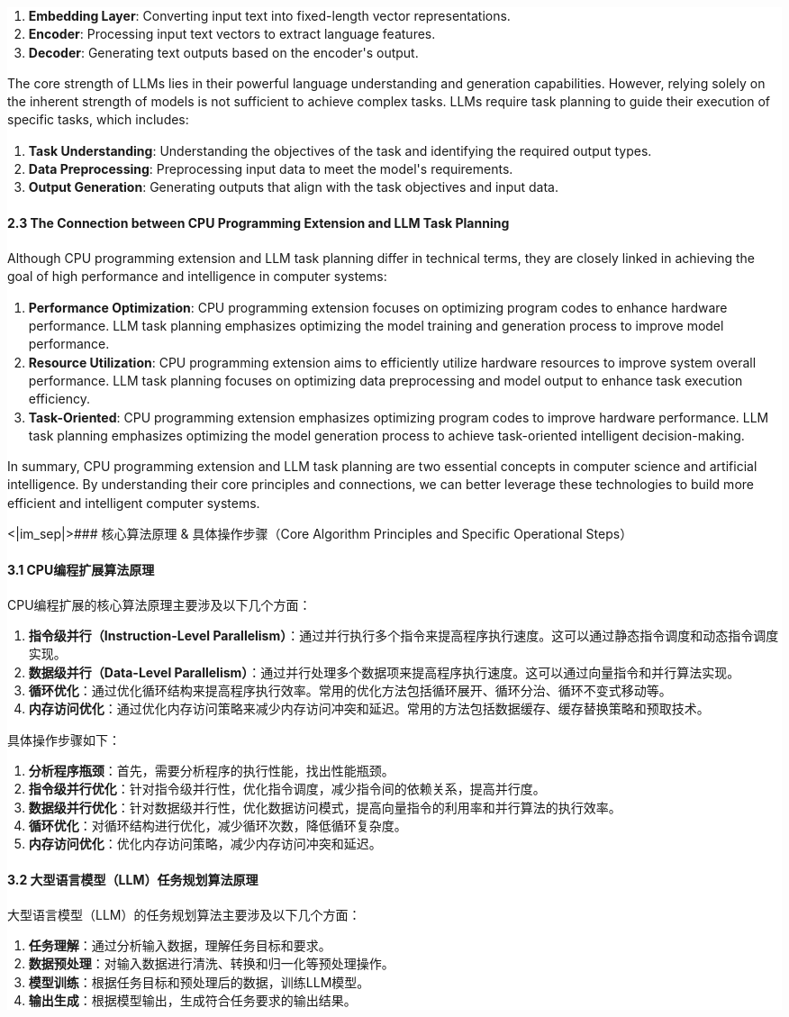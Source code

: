 1. **Embedding Layer**: Converting input text into fixed-length vector representations.
2. **Encoder**: Processing input text vectors to extract language features.
3. **Decoder**: Generating text outputs based on the encoder's output.

The core strength of LLMs lies in their powerful language understanding and generation capabilities. However, relying solely on the inherent strength of models is not sufficient to achieve complex tasks. LLMs require task planning to guide their execution of specific tasks, which includes:

1. **Task Understanding**: Understanding the objectives of the task and identifying the required output types.
2. **Data Preprocessing**: Preprocessing input data to meet the model's requirements.
3. **Output Generation**: Generating outputs that align with the task objectives and input data.

#### 2.3 The Connection between CPU Programming Extension and LLM Task Planning

Although CPU programming extension and LLM task planning differ in technical terms, they are closely linked in achieving the goal of high performance and intelligence in computer systems:

1. **Performance Optimization**: CPU programming extension focuses on optimizing program codes to enhance hardware performance. LLM task planning emphasizes optimizing the model training and generation process to improve model performance.
2. **Resource Utilization**: CPU programming extension aims to efficiently utilize hardware resources to improve system overall performance. LLM task planning focuses on optimizing data preprocessing and model output to enhance task execution efficiency.
3. **Task-Oriented**: CPU programming extension emphasizes optimizing program codes to improve hardware performance. LLM task planning emphasizes optimizing the model generation process to achieve task-oriented intelligent decision-making.

In summary, CPU programming extension and LLM task planning are two essential concepts in computer science and artificial intelligence. By understanding their core principles and connections, we can better leverage these technologies to build more efficient and intelligent computer systems.

<|im_sep|>### 核心算法原理 & 具体操作步骤（Core Algorithm Principles and Specific Operational Steps）

#### 3.1 CPU编程扩展算法原理

CPU编程扩展的核心算法原理主要涉及以下几个方面：

1. **指令级并行（Instruction-Level Parallelism）**：通过并行执行多个指令来提高程序执行速度。这可以通过静态指令调度和动态指令调度实现。
2. **数据级并行（Data-Level Parallelism）**：通过并行处理多个数据项来提高程序执行速度。这可以通过向量指令和并行算法实现。
3. **循环优化**：通过优化循环结构来提高程序执行效率。常用的优化方法包括循环展开、循环分治、循环不变式移动等。
4. **内存访问优化**：通过优化内存访问策略来减少内存访问冲突和延迟。常用的方法包括数据缓存、缓存替换策略和预取技术。

具体操作步骤如下：

1. **分析程序瓶颈**：首先，需要分析程序的执行性能，找出性能瓶颈。
2. **指令级并行优化**：针对指令级并行性，优化指令调度，减少指令间的依赖关系，提高并行度。
3. **数据级并行优化**：针对数据级并行性，优化数据访问模式，提高向量指令的利用率和并行算法的执行效率。
4. **循环优化**：对循环结构进行优化，减少循环次数，降低循环复杂度。
5. **内存访问优化**：优化内存访问策略，减少内存访问冲突和延迟。

#### 3.2 大型语言模型（LLM）任务规划算法原理

大型语言模型（LLM）的任务规划算法主要涉及以下几个方面：

1. **任务理解**：通过分析输入数据，理解任务目标和要求。
2. **数据预处理**：对输入数据进行清洗、转换和归一化等预处理操作。
3. **模型训练**：根据任务目标和预处理后的数据，训练LLM模型。
4. **输出生成**：根据模型输出，生成符合任务要求的输出结果。
